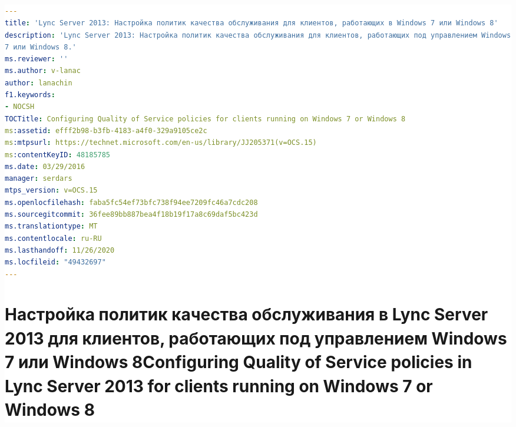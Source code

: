 ```yaml
---
title: 'Lync Server 2013: Настройка политик качества обслуживания для клиентов, работающих в Windows 7 или Windows 8'
description: 'Lync Server 2013: Настройка политик качества обслуживания для клиентов, работающих под управлением Windows 7 или Windows 8.'
ms.reviewer: ''
ms.author: v-lanac
author: lanachin
f1.keywords:
- NOCSH
TOCTitle: Configuring Quality of Service policies for clients running on Windows 7 or Windows 8
ms:assetid: efff2b98-b3fb-4183-a4f0-329a9105ce2c
ms:mtpsurl: https://technet.microsoft.com/en-us/library/JJ205371(v=OCS.15)
ms:contentKeyID: 48185785
ms.date: 03/29/2016
manager: serdars
mtps_version: v=OCS.15
ms.openlocfilehash: faba5fc54ef73bfc738f94ee7209fc46a7cdc208
ms.sourcegitcommit: 36fee89bb887bea4f18b19f17a8c69daf5bc423d
ms.translationtype: MT
ms.contentlocale: ru-RU
ms.lasthandoff: 11/26/2020
ms.locfileid: "49432697"
---
```

# <a name="configuring-quality-of-service-policies-in-lync-server-2013-for-clients-running-on-windows-7-or-windows-8"></a><span data-ttu-id="5f699-103">Настройка политик качества обслуживания в Lync Server 2013 для клиентов, работающих под управлением Windows 7 или Windows 8</span><span class="sxs-lookup"><span data-stu-id="5f699-103">Configuring Quality of Service policies in Lync Server 2013 for clients running on Windows 7 or Windows 8</span></span>

<div data-xmlns="http://www.w3.org/1999/xhtml">

<div class="topic" data-xmlns="http://www.w3.org/1999/xhtml" data-msxsl="urn:schemas-microsoft-com:xslt" data-cs="https://msdn.microsoft.com/">

<div data-asp="https://msdn2.microsoft.com/asp">



</div>

<div id="mainSection">

<div id="mainBody"><span data-ttu-id="5f699-104">

<span> </span></span><span class="sxs-lookup"><span data-stu-id="5f699-104">

<span> </span></span></span>
